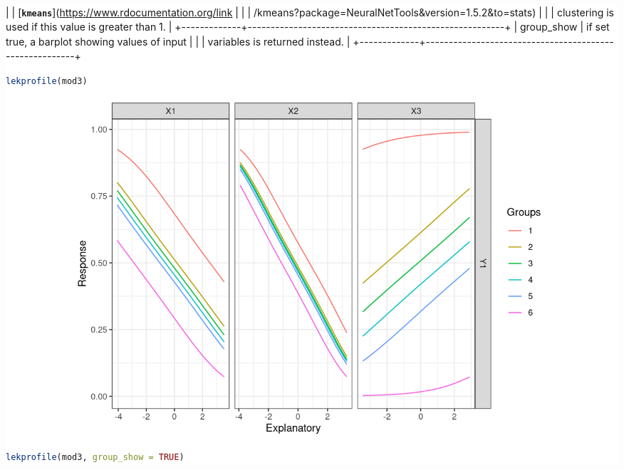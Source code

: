 |             | [**`kmeans`**](https://www.rdocumentation.org/link     |
|             | /kmeans?package=NeuralNetTools&version=1.5.2&to=stats) |
|             | clustering is used if this value is greater than 1.    |
+-------------+--------------------------------------------------------+
| group_show  | if set true, a barplot showing values of input         |
|             | variables is returned instead.                         |
+-------------+--------------------------------------------------------+


```r
lekprofile(mod3)
```

<img src="neuralnet_r_tutorial_files/figure-html/unnamed-chunk-10-1.png" width="672" style="display: block; margin: auto;" />

```r
lekprofile(mod3, group_show = TRUE)
```
